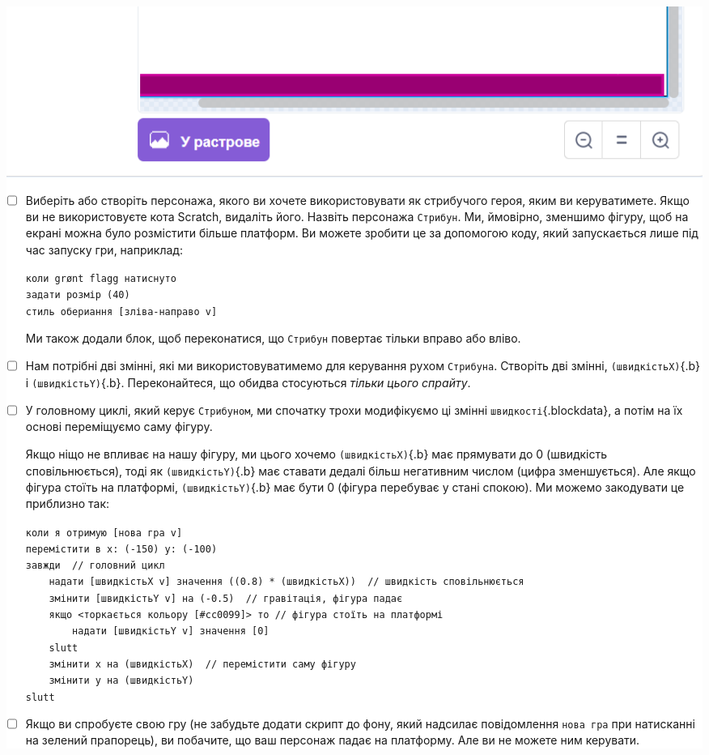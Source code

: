   ![Bilde av en plattform i Scratch](plattform_ua.png)

- [ ] Виберіть або створіть персонажа, якого ви хочете використовувати як стрибучого героя, яким ви керуватимете. Якщо ви не використовуєте кота Scratch, видаліть його. Назвіть персонажа `Стрибун`. Ми, ймовірно, зменшимо фігуру, щоб на екрані можна було розмістити більше платформ. Ви можете зробити це за допомогою коду, який запускається лише під час запуску гри, наприклад:

  ```blocks
  коли grønt flagg натиснуто
  задати розмір (40)
  стиль обериання [зліва-направо v]
  ```

  Ми також додали блок, щоб переконатися, що `Стрибун` повертає тільки вправо або вліво.

- [ ] Нам потрібні дві змінні, які ми використовуватимемо для керування рухом
  `Стрибуна`. Створіть дві змінні, `(швидкістьX)`{.b} і `(швидкістьY)`{.b}. Переконайтеся, що обидва стосуються _тільки цього спрайту_.

- [ ] У головному циклі, який керує `Стрибуном`, ми спочатку трохи модифікуємо ці змінні
  `швидкості`{.blockdata}, а потім на їх основі переміщуємо саму фігуру.

  Якщо ніщо не впливає на нашу фігуру, ми цього хочемо `(швидкістьX)`{.b} має прямувати до 0 (швидкість сповільнюється), тоді як `(швидкістьY)`{.b} має ставати дедалі більш негативним числом (цифра зменшується). Але якщо фігура стоїть на платформі,  `(швидкістьY)`{.b} має бути 0 (фігура перебуває у стані спокою). Ми можемо закодувати це приблизно так:

  ```blocks
  коли я отримую [нова гра v]
  перемістити в x: (-150) y: (-100)
  завжди  // головний цикл
      надати [швидкістьX v] значення ((0.8) * (швидкістьX))  // швидкість сповільнюється
      змінити [швидкістьY v] на (-0.5)  // гравітація, фігура падає
      якщо <торкається кольору [#cc0099]> то // фігура стоїть на платформі
          надати [швидкістьY v] значення [0]
      slutt
      змінити x на (швидкістьX)  // перемістити саму фігуру
      змінити y на (швидкістьY)
  slutt
  ```

- [ ] Якщо ви спробуєте свою гру (не забудьте додати скрипт до фону, який надсилає повідомлення `нова гра` при натисканні на зелений прапорець), ви побачите, що ваш персонаж падає на платформу. Але ви не можете ним керувати.
